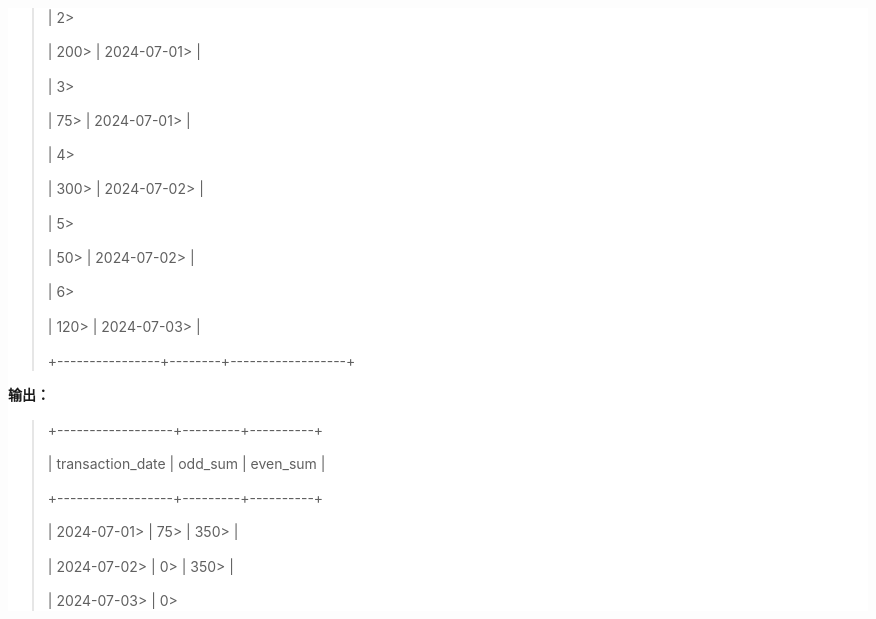 > | 2> 
> > 
> > 
>   | 200> 
> | 2024-07-01> 
>    |
> 
> | 3> 
> > 
> > 
>   | 75> 
>  | 2024-07-01> 
>    |
> 
> | 4> 
> > 
> > 
>   | 300> 
> | 2024-07-02> 
>    |
> 
> | 5> 
> > 
> > 
>   | 50> 
>  | 2024-07-02> 
>    |
> 
> | 6> 
> > 
> > 
>   | 120> 
> | 2024-07-03> 
>    |
> 
> +----------------+--------+------------------+
> 
>   

**输出：**

> 
> 
> 
> 
> 
> +------------------+---------+----------+
> 
> | transaction_date | odd_sum | even_sum |
> 
> +------------------+---------+----------+
> 
> | 2024-07-01> 
>    | 75> 
>   | 350> 
>   |
> 
> | 2024-07-02> 
>    | 0> 
>    | 350> 
>   |
> 
> | 2024-07-03> 
>    | 0> 